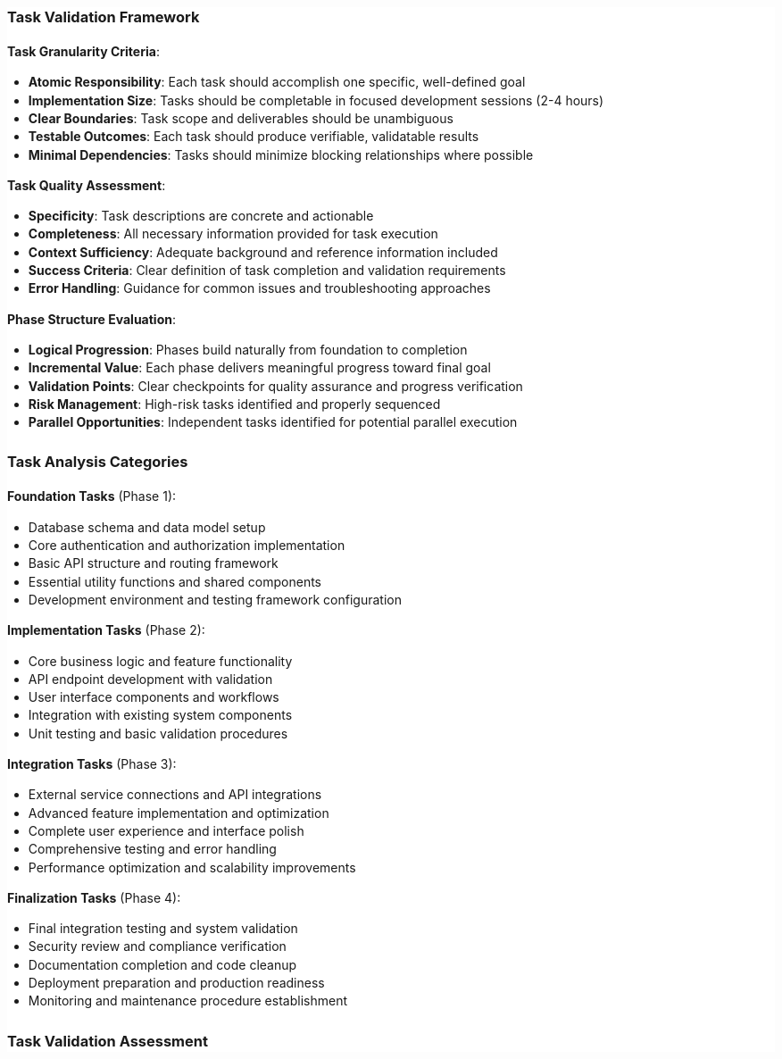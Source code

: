 ### Task Validation Framework

**Task Granularity Criteria**:
- **Atomic Responsibility**: Each task should accomplish one specific, well-defined goal
- **Implementation Size**: Tasks should be completable in focused development sessions (2-4 hours)
- **Clear Boundaries**: Task scope and deliverables should be unambiguous
- **Testable Outcomes**: Each task should produce verifiable, validatable results
- **Minimal Dependencies**: Tasks should minimize blocking relationships where possible

**Task Quality Assessment**:
- **Specificity**: Task descriptions are concrete and actionable
- **Completeness**: All necessary information provided for task execution
- **Context Sufficiency**: Adequate background and reference information included
- **Success Criteria**: Clear definition of task completion and validation requirements
- **Error Handling**: Guidance for common issues and troubleshooting approaches

**Phase Structure Evaluation**:
- **Logical Progression**: Phases build naturally from foundation to completion
- **Incremental Value**: Each phase delivers meaningful progress toward final goal
- **Validation Points**: Clear checkpoints for quality assurance and progress verification
- **Risk Management**: High-risk tasks identified and properly sequenced
- **Parallel Opportunities**: Independent tasks identified for potential parallel execution

### Task Analysis Categories

**Foundation Tasks** (Phase 1):
- Database schema and data model setup
- Core authentication and authorization implementation
- Basic API structure and routing framework
- Essential utility functions and shared components
- Development environment and testing framework configuration

**Implementation Tasks** (Phase 2):
- Core business logic and feature functionality
- API endpoint development with validation
- User interface components and workflows
- Integration with existing system components
- Unit testing and basic validation procedures

**Integration Tasks** (Phase 3):
- External service connections and API integrations
- Advanced feature implementation and optimization
- Complete user experience and interface polish
- Comprehensive testing and error handling
- Performance optimization and scalability improvements

**Finalization Tasks** (Phase 4):
- Final integration testing and system validation
- Security review and compliance verification
- Documentation completion and code cleanup
- Deployment preparation and production readiness
- Monitoring and maintenance procedure establishment

### Task Validation Assessment
